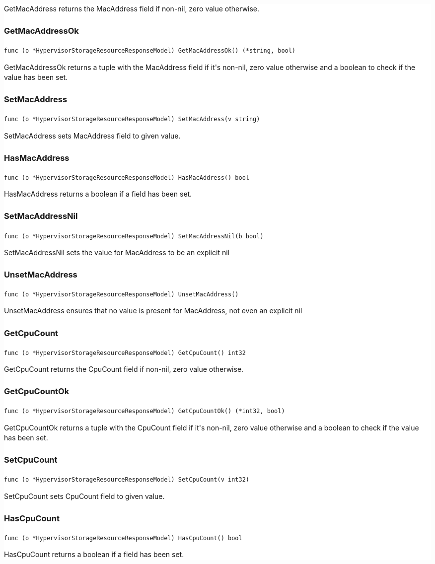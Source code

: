 GetMacAddress returns the MacAddress field if non-nil, zero value otherwise.

### GetMacAddressOk

`func (o *HypervisorStorageResourceResponseModel) GetMacAddressOk() (*string, bool)`

GetMacAddressOk returns a tuple with the MacAddress field if it's non-nil, zero value otherwise
and a boolean to check if the value has been set.

### SetMacAddress

`func (o *HypervisorStorageResourceResponseModel) SetMacAddress(v string)`

SetMacAddress sets MacAddress field to given value.

### HasMacAddress

`func (o *HypervisorStorageResourceResponseModel) HasMacAddress() bool`

HasMacAddress returns a boolean if a field has been set.

### SetMacAddressNil

`func (o *HypervisorStorageResourceResponseModel) SetMacAddressNil(b bool)`

 SetMacAddressNil sets the value for MacAddress to be an explicit nil

### UnsetMacAddress
`func (o *HypervisorStorageResourceResponseModel) UnsetMacAddress()`

UnsetMacAddress ensures that no value is present for MacAddress, not even an explicit nil
### GetCpuCount

`func (o *HypervisorStorageResourceResponseModel) GetCpuCount() int32`

GetCpuCount returns the CpuCount field if non-nil, zero value otherwise.

### GetCpuCountOk

`func (o *HypervisorStorageResourceResponseModel) GetCpuCountOk() (*int32, bool)`

GetCpuCountOk returns a tuple with the CpuCount field if it's non-nil, zero value otherwise
and a boolean to check if the value has been set.

### SetCpuCount

`func (o *HypervisorStorageResourceResponseModel) SetCpuCount(v int32)`

SetCpuCount sets CpuCount field to given value.

### HasCpuCount

`func (o *HypervisorStorageResourceResponseModel) HasCpuCount() bool`

HasCpuCount returns a boolean if a field has been set.
